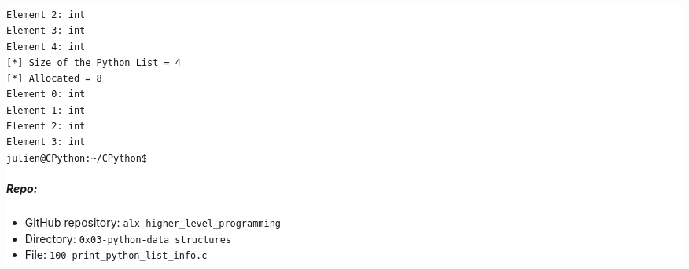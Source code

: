   ```
  Element 2: int
  Element 3: int
  Element 4: int
  [*] Size of the Python List = 4
  [*] Allocated = 8
  Element 0: int
  Element 1: int
  Element 2: int
  Element 3: int
  julien@CPython:~/CPython$
  ```
##### Repo:

 - GitHub repository: `alx-higher_level_programming`
 - Directory: `0x03-python-data_structures`
 - File: `100-print_python_list_info.c`
